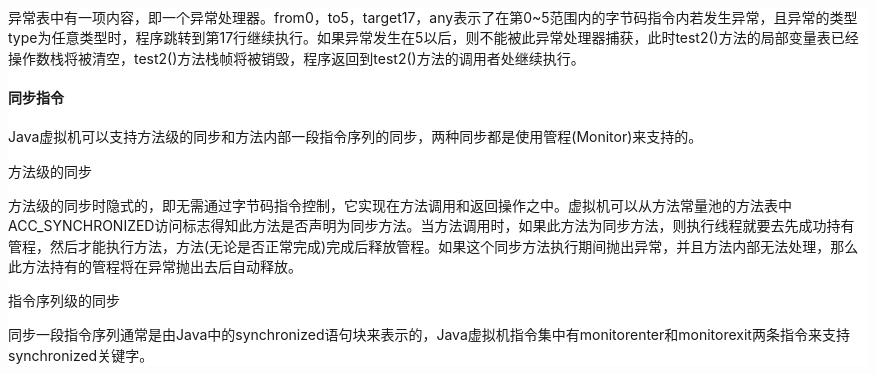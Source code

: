 异常表中有一项内容，即一个异常处理器。from0，to5，target17，any表示了在第0~5范围内的字节码指令内若发生异常，且异常的类型type为任意类型时，程序跳转到第17行继续执行。如果异常发生在5以后，则不能被此异常处理器捕获，此时test2()方法的局部变量表已经操作数栈将被清空，test2()方法栈帧将被销毁，程序返回到test2()方法的调用者处继续执行。

#### 同步指令

Java虚拟机可以支持方法级的同步和方法内部一段指令序列的同步，两种同步都是使用管程(Monitor)来支持的。

方法级的同步

方法级的同步时隐式的，即无需通过字节码指令控制，它实现在方法调用和返回操作之中。虚拟机可以从方法常量池的方法表中ACC_SYNCHRONIZED访问标志得知此方法是否声明为同步方法。当方法调用时，如果此方法为同步方法，则执行线程就要去先成功持有管程，然后才能执行方法，方法(无论是否正常完成)完成后释放管程。如果这个同步方法执行期间抛出异常，并且方法内部无法处理，那么此方法持有的管程将在异常抛出去后自动释放。

指令序列级的同步

同步一段指令序列通常是由Java中的synchronized语句块来表示的，Java虚拟机指令集中有monitorenter和monitorexit两条指令来支持synchronized关键字。